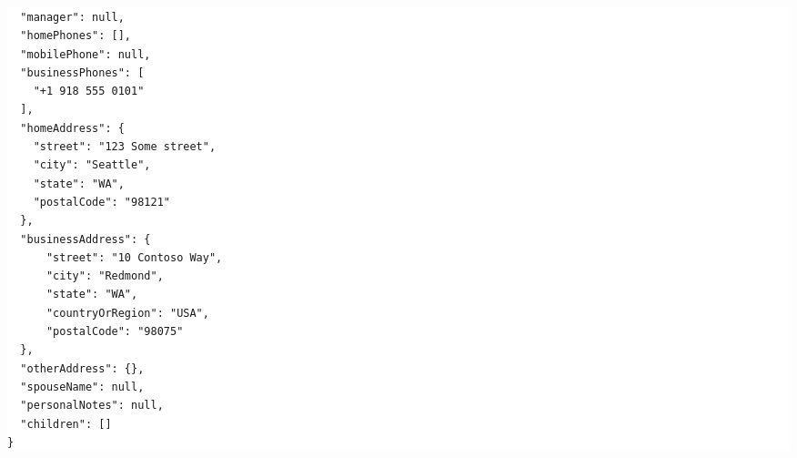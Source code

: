 ```http
  "manager": null,
  "homePhones": [],
  "mobilePhone": null,
  "businessPhones": [
    "+1 918 555 0101"
  ],
  "homeAddress": {
    "street": "123 Some street",
    "city": "Seattle",
    "state": "WA",
    "postalCode": "98121"
  },
  "businessAddress": {
      "street": "10 Contoso Way",
      "city": "Redmond",
      "state": "WA",
      "countryOrRegion": "USA",
      "postalCode": "98075"  
  },
  "otherAddress": {},
  "spouseName": null,
  "personalNotes": null,
  "children": []
}
```



